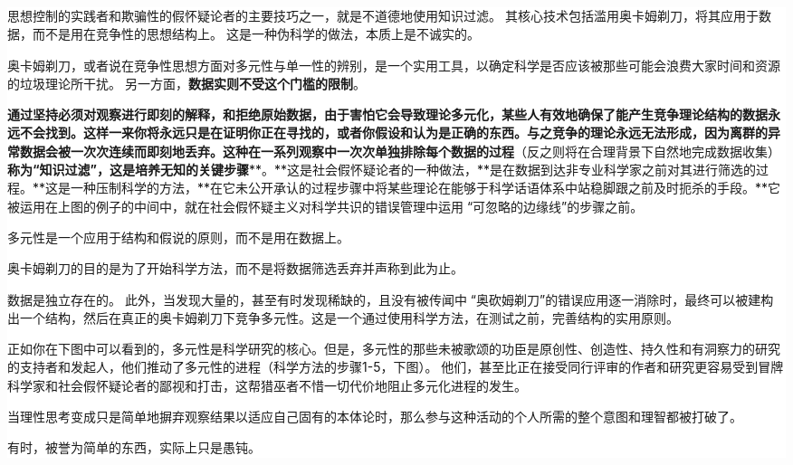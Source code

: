 
 

思想控制的实践者和欺骗性的假怀疑论者的主要技巧之一，就是不道德地使用知识过滤。 其核心技术包括滥用奥卡姆剃刀，将其应用于数据，而不是用在竞争性的思想结构上。 这是一种伪科学的做法，本质上是不诚实的。 

 

奥卡姆剃刀，或者说在竞争性思想方面对多元性与单一性的辨别，是一个实用工具，以确定科学是否应该被那些可能会浪费大家时间和资源的垃圾理论所干扰。 另一方面，**数据实则不受这个门槛的限制**。 

 

**通过坚持必须对观察进行即刻的解释，和拒绝原始数据，由于害怕它会导致理论多元化，某些人有效地确保了能产生竞争理论结构的数据永远不会找到。这样一来你将永远只是在证明你正在寻找的，或者你假设和认为是正确的东西。与之竞争的理论永远无法形成，因为离群的异常数据会被一次次连续而即刻地丢弃。这种在一系列观察中一次次单独排除每个数据的过程**（反之则将在合理背景下自然地完成数据收集）**称为“知识过滤”，这是培养无知的关键步骤****。**这是社会假怀疑论者的一种做法，**是在数据到达非专业科学家之前对其进行筛选的过程。**这是一种压制科学的方法，**在它未公开承认的过程步骤中将某些理论在能够于科学话语体系中站稳脚跟之前及时扼杀的手段。**它被运用在上图的例子的中间中，就在社会假怀疑主义对科学共识的错误管理中运用 “可忽略的边缘线”的步骤之前。 

 

多元性是一个应用于结构和假说的原则，而不是用在数据上。 

 

 

 

奥卡姆剃刀的目的是为了开始科学方法，而不是将数据筛选丢弃并声称到此为止。 

 

数据是独立存在的。 此外，当发现大量的，甚至有时发现稀缺的，且没有被传闻中 “奥砍姆剃刀”的错误应用逐一消除时，最终可以被建构出一个结构，然后在真正的奥卡姆剃刀下竞争多元性。这是一个通过使用科学方法，在测试之前，完善结构的实用原则。 

 

正如你在下图中可以看到的，多元性是科学研究的核心。但是，多元性的那些未被歌颂的功臣是原创性、创造性、持久性和有洞察力的研究的支持者和发起人，他们推动了多元性的进程（科学方法的步骤1-5，下图）。 他们，甚至比正在接受同行评审的作者和研究更容易受到冒牌科学家和社会假怀疑论者的鄙视和打击，这帮猎巫者不惜一切代价地阻止多元化进程的发生。 

 

 

当理性思考变成只是简单地摒弃观察结果以适应自己固有的本体论时，那么参与这种活动的个人所需的整个意图和理智都被打破了。 

 

有时，被誉为简单的东西，实际上只是愚钝。 

 

 

 
